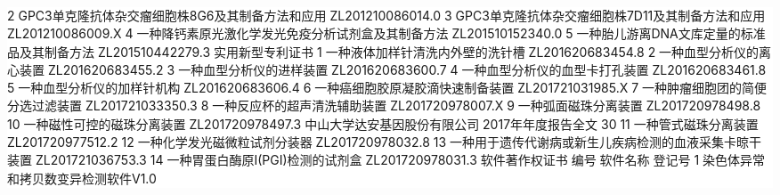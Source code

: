 2
GPC3单克隆抗体杂交瘤细胞株8G6及其制备方法和应用
ZL201210086014.0
3
GPC3单克隆抗体杂交瘤细胞株7D11及其制备方法和应用
ZL201210086009.X
4
一种降钙素原光激化学发光免疫分析试剂盒及其制备方法
ZL201510152340.0
5
一种胎儿游离DNA文库定量的标准品及其制备方法
ZL201510442279.3
实用新型专利证书
1
一种液体加样针清洗内外壁的洗针槽
ZL201620683454.8
2
一种血型分析仪的离心装置
ZL201620683455.2
3
一种血型分析仪的进样装置
ZL201620683600.7
4
一种血型分析仪的血型卡打孔装置
ZL201620683461.8
5
一种血型分析仪的加样针机构
ZL201620683606.4
6
一种癌细胞胶原凝胶滴快速制备装置
ZL201721031985.X
7
一种肿瘤细胞团的简便分选过滤装置
ZL201721033350.3
8
一种反应杯的超声清洗辅助装置
ZL201720978007.X
9
一种弧面磁珠分离装置
ZL201720978498.8
10
一种磁性可控的磁珠分离装置
ZL201720978497.3
中山大学达安基因股份有限公司
2017年年度报告全文
30
11
一种管式磁珠分离装置
ZL201720977512.2
12
一种化学发光磁微粒试剂分装器
ZL201720978032.8
13
一种用于遗传代谢病或新生儿疾病检测的血液采集卡晾干装置
ZL201721036753.3
14
一种胃蛋白酶原I(PGI)检测的试剂盒
ZL201720978031.3
软件著作权证书
编号
软件名称
登记号
1
染色体异常和拷贝数变异检测软件V1.0